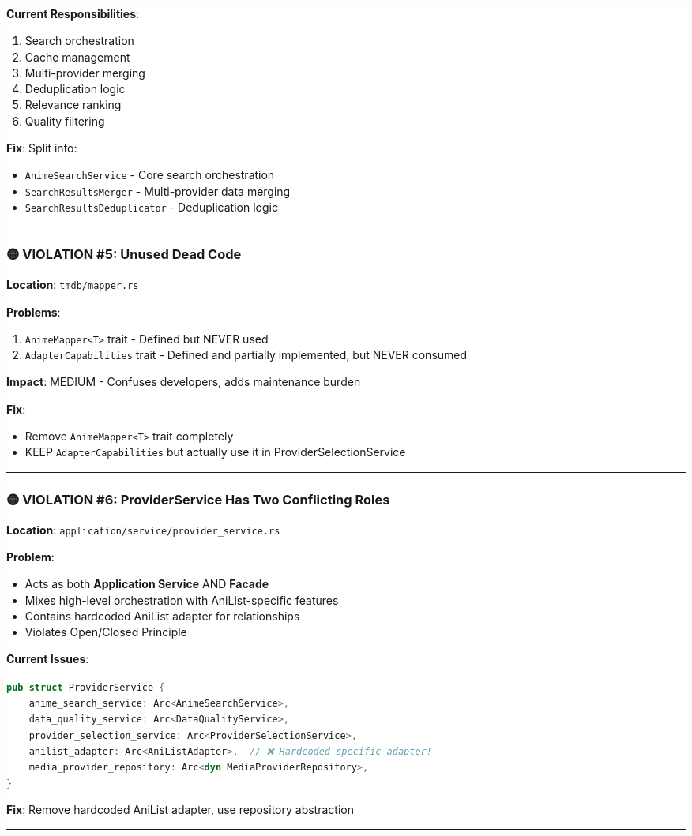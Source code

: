 **Current Responsibilities**:
1. Search orchestration
2. Cache management
3. Multi-provider merging
4. Deduplication logic
5. Relevance ranking
6. Quality filtering

**Fix**: Split into:
- `AnimeSearchService` - Core search orchestration
- `SearchResultsMerger` - Multi-provider data merging
- `SearchResultsDeduplicator` - Deduplication logic

---

### 🟡 VIOLATION #5: Unused Dead Code
**Location**: `tmdb/mapper.rs`

**Problems**:
1. `AnimeMapper<T>` trait - Defined but NEVER used
2. `AdapterCapabilities` trait - Defined and partially implemented, but NEVER consumed

**Impact**: MEDIUM - Confuses developers, adds maintenance burden

**Fix**: 
- Remove `AnimeMapper<T>` trait completely
- KEEP `AdapterCapabilities` but actually use it in ProviderSelectionService

---

### 🟡 VIOLATION #6: ProviderService Has Two Conflicting Roles
**Location**: `application/service/provider_service.rs`

**Problem**:
- Acts as both **Application Service** AND **Facade**
- Mixes high-level orchestration with AniList-specific features
- Contains hardcoded AniList adapter for relationships
- Violates Open/Closed Principle

**Current Issues**:
```rust
pub struct ProviderService {
    anime_search_service: Arc<AnimeSearchService>,
    data_quality_service: Arc<DataQualityService>,
    provider_selection_service: Arc<ProviderSelectionService>,
    anilist_adapter: Arc<AniListAdapter>,  // ❌ Hardcoded specific adapter!
    media_provider_repository: Arc<dyn MediaProviderRepository>,
}
```

**Fix**: Remove hardcoded AniList adapter, use repository abstraction

---
